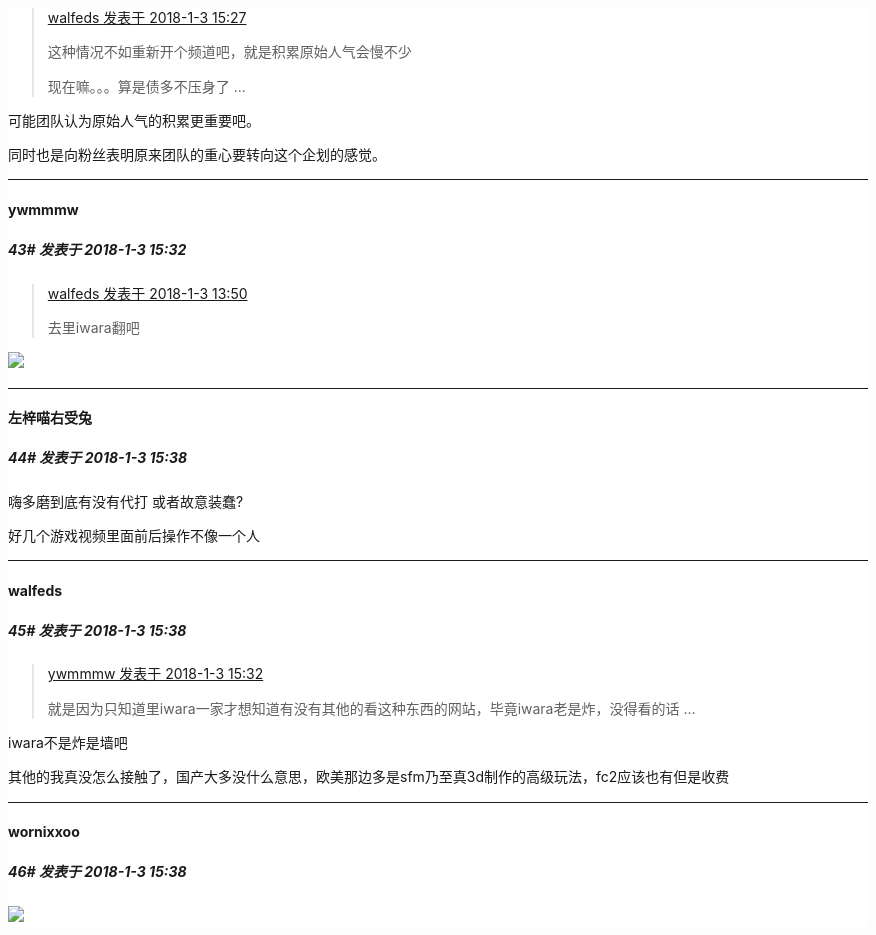 
<blockquote><a href="httphttps://bbs.saraba1st.com/2b/forum.php?mod=redirect&amp;goto=findpost&amp;pid=38132151&amp;ptid=1572644" target="_blank">walfeds 发表于 2018-1-3 15:27</a>

这种情况不如重新开个频道吧，就是积累原始人气会慢不少

现在嘛。。。算是债多不压身了 ...</blockquote>
可能团队认为原始人气的积累更重要吧。


同时也是向粉丝表明原来团队的重心要转向这个企划的感觉。


-----

####  ywmmmw  
##### 43#       发表于 2018-1-3 15:32


<blockquote><a href="httphttps://bbs.saraba1st.com/2b/forum.php?mod=redirect&amp;goto=findpost&amp;pid=38131157&amp;ptid=1572644" target="_blank">walfeds 发表于 2018-1-3 13:50</a>

去里iwara翻吧</blockquote>
<img src="https://static.saraba1st.com/image/smiley/face2017/067.png" referrerpolicy="no-referrer">


-----

####  左梓喵右受兔  
##### 44#       发表于 2018-1-3 15:38


嗨多磨到底有没有代打 或者故意装蠢?


好几个游戏视频里面前后操作不像一个人


-----

####  walfeds  
##### 45#       发表于 2018-1-3 15:38


<blockquote><a href="httphttps://bbs.saraba1st.com/2b/forum.php?mod=redirect&amp;goto=findpost&amp;pid=38132207&amp;ptid=1572644" target="_blank">ywmmmw 发表于 2018-1-3 15:32</a>

就是因为只知道里iwara一家才想知道有没有其他的看这种东西的网站，毕竟iwara老是炸，没得看的话 ...</blockquote>
iwara不是炸是墙吧

其他的我真没怎么接触了，国产大多没什么意思，欧美那边多是sfm乃至真3d制作的高级玩法，fc2应该也有但是收费


-----

####  wornixxoo  
##### 46#       发表于 2018-1-3 15:38


<img src="http://i0.hdslb.com/bfs/article/db6508e3e080ac15f0d5ba61a7d77ee05a764cda.png@1306w_748h.webp" referrerpolicy="no-referrer">

